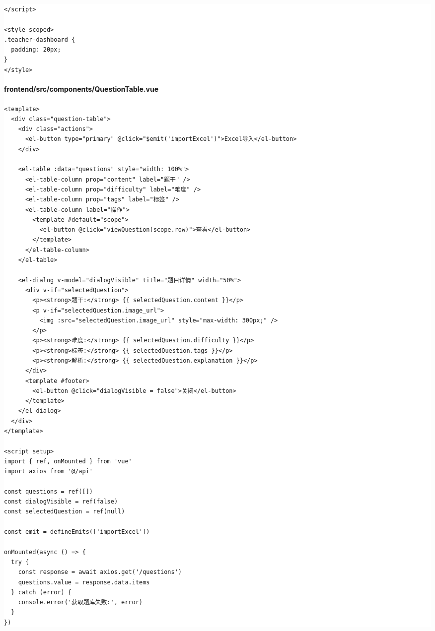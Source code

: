 ```plaintext
</script>

<style scoped>
.teacher-dashboard {
  padding: 20px;
}
</style>

```
#### frontend/src/components/QuestionTable.vue
```plaintext
<template>
  <div class="question-table">
    <div class="actions">
      <el-button type="primary" @click="$emit('importExcel')">Excel导入</el-button>
    </div>
    
    <el-table :data="questions" style="width: 100%">
      <el-table-column prop="content" label="题干" />
      <el-table-column prop="difficulty" label="难度" />
      <el-table-column prop="tags" label="标签" />
      <el-table-column label="操作">
        <template #default="scope">
          <el-button @click="viewQuestion(scope.row)">查看</el-button>
        </template>
      </el-table-column>
    </el-table>
    
    <el-dialog v-model="dialogVisible" title="题目详情" width="50%">
      <div v-if="selectedQuestion">
        <p><strong>题干:</strong> {{ selectedQuestion.content }}</p>
        <p v-if="selectedQuestion.image_url">
          <img :src="selectedQuestion.image_url" style="max-width: 300px;" />
        </p>
        <p><strong>难度:</strong> {{ selectedQuestion.difficulty }}</p>
        <p><strong>标签:</strong> {{ selectedQuestion.tags }}</p>
        <p><strong>解析:</strong> {{ selectedQuestion.explanation }}</p>
      </div>
      <template #footer>
        <el-button @click="dialogVisible = false">关闭</el-button>
      </template>
    </el-dialog>
  </div>
</template>

<script setup>
import { ref, onMounted } from 'vue'
import axios from '@/api'

const questions = ref([])
const dialogVisible = ref(false)
const selectedQuestion = ref(null)

const emit = defineEmits(['importExcel'])

onMounted(async () => {
  try {
    const response = await axios.get('/questions')
    questions.value = response.data.items
  } catch (error) {
    console.error('获取题库失败:', error)
  }
})
```